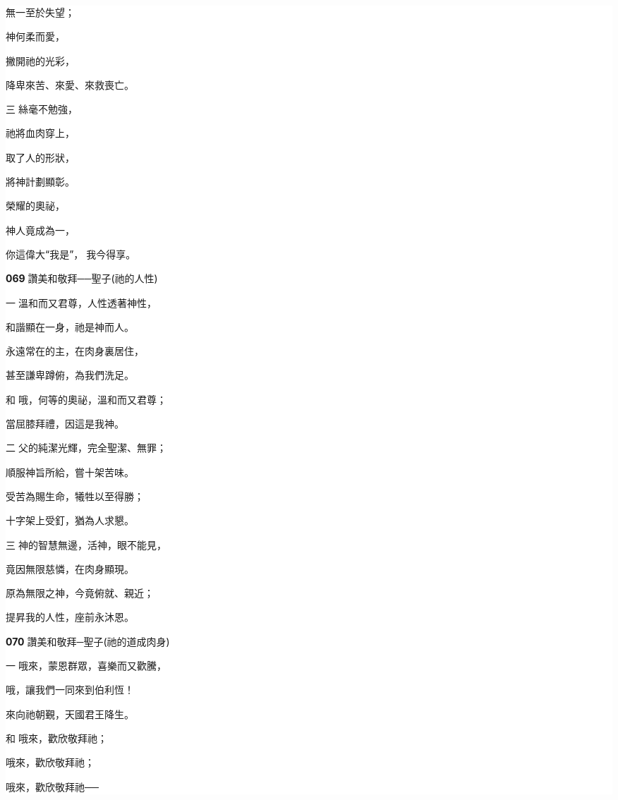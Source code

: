 無一至於失望；

神何柔而愛，

撇開祂的光彩，

降卑來苦、來愛、來救喪亡。

三 絲毫不勉強，

祂將血肉穿上，

取了人的形狀，

將神計劃顯彰。

榮耀的奧祕，

神人竟成為一，

你這偉大“我是”， 我今得享。

**069** 讚美和敬拜──聖子(祂的人性)

一 溫和而又君尊，人性透著神性，

和諧顯在一身，祂是神而人。

永遠常在的主，在肉身裏居住，

甚至謙卑蹲俯，為我們洗足。

和 哦，何等的奧祕，溫和而又君尊；

當屈膝拜禮，因這是我神。

二 父的純潔光輝，完全聖潔、無罪；

順服神旨所給，嘗十架苦味。

受苦為賜生命，犧牲以至得勝；

十字架上受釘，猶為人求懇。

三 神的智慧無邊，活神，眼不能見，

竟因無限慈憐，在肉身顯現。

原為無限之神，今竟俯就、親近；

提昇我的人性，座前永沐恩。

**070** 讚美和敬拜─聖子(祂的道成肉身)

一 哦來，蒙恩群眾，喜樂而又歡騰，

哦，讓我們一同來到伯利恆！

來向祂朝覲，天國君王降生。

和 哦來，歡欣敬拜祂；

哦來，歡欣敬拜祂；

哦來，歡欣敬拜祂──
